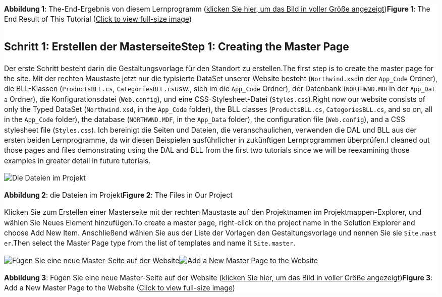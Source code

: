 <span data-ttu-id="1f11e-122">**Abbildung 1**: The-End-Ergebnis von diesem Lernprogramm ([klicken Sie hier, um das Bild in voller Größe angezeigt](master-pages-and-site-navigation-cs/_static/image3.png))</span><span class="sxs-lookup"><span data-stu-id="1f11e-122">**Figure 1**: The End Result of This Tutorial ([Click to view full-size image](master-pages-and-site-navigation-cs/_static/image3.png))</span></span>


## <a name="step-1-creating-the-master-page"></a><span data-ttu-id="1f11e-123">Schritt 1: Erstellen der Masterseite</span><span class="sxs-lookup"><span data-stu-id="1f11e-123">Step 1: Creating the Master Page</span></span>

<span data-ttu-id="1f11e-124">Der erste Schritt besteht darin die Gestaltungsvorlage für den Standort zu erstellen.</span><span class="sxs-lookup"><span data-stu-id="1f11e-124">The first step is to create the master page for the site.</span></span> <span data-ttu-id="1f11e-125">Mit der rechten Maustaste jetzt nur die typisierte DataSet unserer Website besteht (`Northwind.xsd`in der `App_Code` Ordner), die BLL-Klassen (`ProductsBLL.cs`, `CategoriesBLL.cs`usw., sich im die `App_Code` Ordner), der Datenbank (`NORTHWND.MDF`in der `App_Data` Ordner), die Konfigurationsdatei (`Web.config`), und eine CSS-Stylesheet-Datei (`Styles.css`).</span><span class="sxs-lookup"><span data-stu-id="1f11e-125">Right now our website consists of only the Typed DataSet (`Northwind.xsd`, in the `App_Code` folder), the BLL classes (`ProductsBLL.cs`, `CategoriesBLL.cs`, and so on, all in the `App_Code` folder), the database (`NORTHWND.MDF`, in the `App_Data` folder), the configuration file (`Web.config`), and a CSS stylesheet file (`Styles.css`).</span></span> <span data-ttu-id="1f11e-126">Ich bereinigt die Seiten und Dateien, die veranschaulichen, verwenden die DAL und BLL aus der ersten beiden Lernprogramme, da wir diesen Beispielen ausführlicher in zukünftigen Lernprogrammen überprüfen.</span><span class="sxs-lookup"><span data-stu-id="1f11e-126">I cleaned out those pages and files demonstrating using the DAL and BLL from the first two tutorials since we will be reexamining those examples in greater detail in future tutorials.</span></span>


![Die Dateien im Projekt](master-pages-and-site-navigation-cs/_static/image4.png)

<span data-ttu-id="1f11e-128">**Abbildung 2**: die Dateien im Projekt</span><span class="sxs-lookup"><span data-stu-id="1f11e-128">**Figure 2**: The Files in Our Project</span></span>


<span data-ttu-id="1f11e-129">Klicken Sie zum Erstellen einer Masterseite mit der rechten Maustaste auf den Projektnamen im Projektmappen-Explorer, und wählen Sie Neues Element hinzufügen.</span><span class="sxs-lookup"><span data-stu-id="1f11e-129">To create a master page, right-click on the project name in the Solution Explorer and choose Add New Item.</span></span> <span data-ttu-id="1f11e-130">Anschließend wählen Sie aus der Liste der Vorlagen den Gestaltungsvorlage und nennen Sie sie `Site.master`.</span><span class="sxs-lookup"><span data-stu-id="1f11e-130">Then select the Master Page type from the list of templates and name it `Site.master`.</span></span>


<span data-ttu-id="1f11e-131">[![Fügen Sie eine neue Master-Seite auf der Website](master-pages-and-site-navigation-cs/_static/image6.png)](master-pages-and-site-navigation-cs/_static/image5.png)</span><span class="sxs-lookup"><span data-stu-id="1f11e-131">[![Add a New Master Page to the Website](master-pages-and-site-navigation-cs/_static/image6.png)](master-pages-and-site-navigation-cs/_static/image5.png)</span></span>

<span data-ttu-id="1f11e-132">**Abbildung 3**: Fügen Sie eine neue Master-Seite auf der Website ([klicken Sie hier, um das Bild in voller Größe angezeigt](master-pages-and-site-navigation-cs/_static/image7.png))</span><span class="sxs-lookup"><span data-stu-id="1f11e-132">**Figure 3**: Add a New Master Page to the Website ([Click to view full-size image](master-pages-and-site-navigation-cs/_static/image7.png))</span></span>
